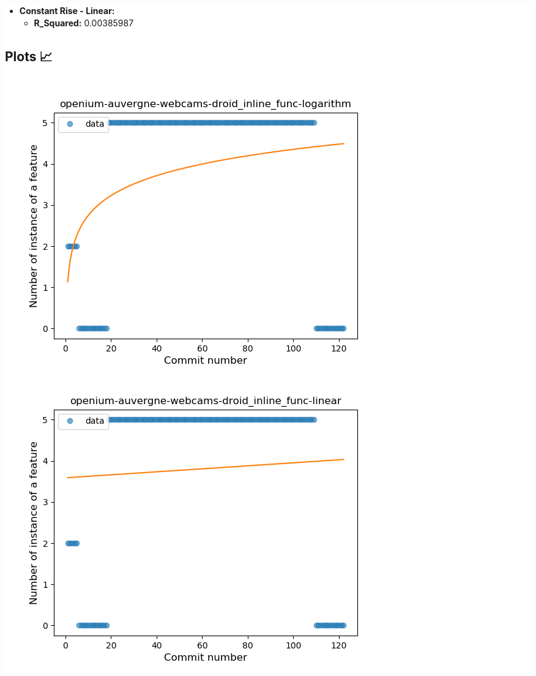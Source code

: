 * **Constant Rise - Linear:** ![equation](http://latex.codecogs.com/svg.latex?0.003651x%20&plus;%203.586912)
    * **R_Squared:** 0.00385987

**Plots** :chart_with_upwards_trend:
-----

![openium-auvergne-webcams-droid T6](../plots/openium-auvergne-webcams-droid_inline_func_T6.png)
![openium-auvergne-webcams-droid T1](../plots/openium-auvergne-webcams-droid_inline_func_T1.png)
